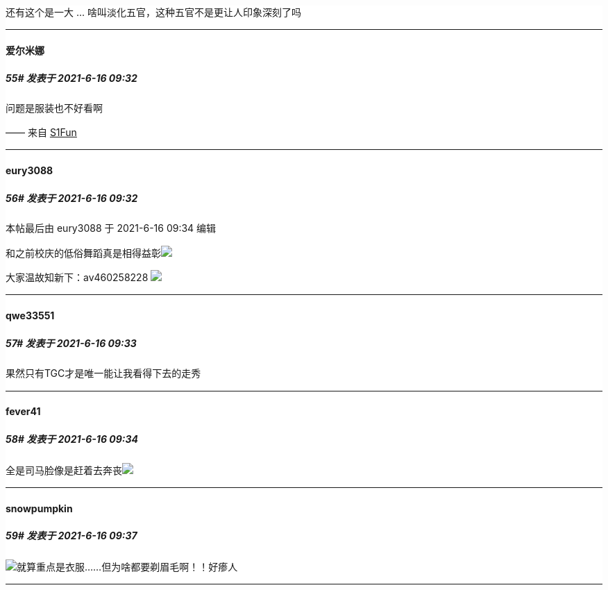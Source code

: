 还有这个是一大 ...</blockquote>
啥叫淡化五官，这种五官不是更让人印象深刻了吗


*****

####  爱尔米娜  
##### 55#       发表于 2021-6-16 09:32


问题是服装也不好看啊

—— 来自 [S1Fun](https://s1fun.koalcat.com)


*****

####  eury3088  
##### 56#       发表于 2021-6-16 09:32


 本帖最后由 eury3088 于 2021-6-16 09:34 编辑 

和之前校庆的低俗舞蹈真是相得益彰<img src="https://static.saraba1st.com/image/smiley/face2017/048.png" referrerpolicy="no-referrer">


大家温故知新下：av460258228
<img src="https://static.saraba1st.com/image/smiley/face2017/048.png" referrerpolicy="no-referrer">


*****

####  qwe33551  
##### 57#       发表于 2021-6-16 09:33


果然只有TGC才是唯一能让我看得下去的走秀


*****

####  fever41  
##### 58#       发表于 2021-6-16 09:34


全是司马脸像是赶着去奔丧<img src="https://static.saraba1st.com/image/smiley/face2017/049.png" referrerpolicy="no-referrer">


*****

####  snowpumpkin  
##### 59#       发表于 2021-6-16 09:37


<img src="https://static.saraba1st.com/image/smiley/face2017/117.png" referrerpolicy="no-referrer">就算重点是衣服……但为啥都要剃眉毛啊！！好瘆人


*****
